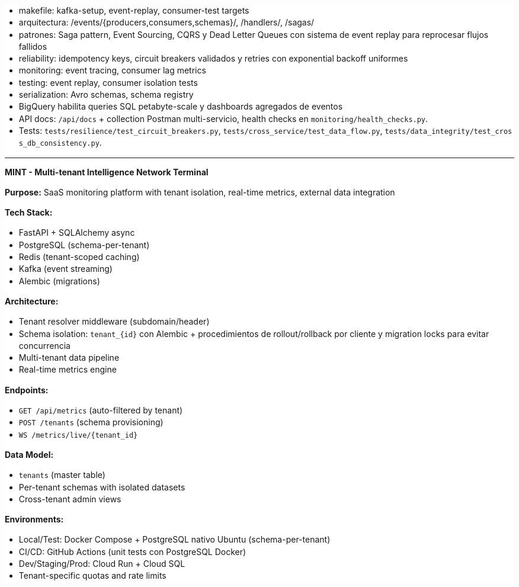 - makefile: kafka-setup, event-replay, consumer-test targets
- arquitectura: /events/{producers,consumers,schemas}/, /handlers/, /sagas/
- patrones: Saga pattern, Event Sourcing, CQRS y Dead Letter Queues con sistema de event replay para reprocesar flujos fallidos
- reliability: idempotency keys, circuit breakers validados y retries con exponential backoff uniformes
- monitoring: event tracing, consumer lag metrics
- testing: event replay, consumer isolation tests
- serialization: Avro schemas, schema registry
- BigQuery habilita queries SQL petabyte-scale y dashboards agregados de eventos
- API docs: `/api/docs` + collection Postman multi-servicio, health checks en `monitoring/health_checks.py`.
- Tests: `tests/resilience/test_circuit_breakers.py`, `tests/cross_service/test_data_flow.py`, `tests/data_integrity/test_cross_db_consistency.py`.
 
---

**MINT - Multi-tenant Intelligence Network Terminal**

**Purpose:** SaaS monitoring platform with tenant isolation, real-time metrics, external data integration

**Tech Stack:**

- FastAPI + SQLAlchemy async
- PostgreSQL (schema-per-tenant)
- Redis (tenant-scoped caching)
- Kafka (event streaming)
- Alembic (migrations)

**Architecture:**

- Tenant resolver middleware (subdomain/header)
- Schema isolation: `tenant_{id}` con Alembic + procedimientos de rollout/rollback por cliente y migration locks para evitar concurrencia
- Multi-tenant data pipeline
- Real-time metrics engine

**Endpoints:**

- `GET /api/metrics` (auto-filtered by tenant)
- `POST /tenants` (schema provisioning)
- `WS /metrics/live/{tenant_id}`

**Data Model:**

- `tenants` (master table)
- Per-tenant schemas with isolated datasets
- Cross-tenant admin views

**Environments:**

- Local/Test: Docker Compose + PostgreSQL nativo Ubuntu (schema-per-tenant)
- CI/CD: GitHub Actions (unit tests con PostgreSQL Docker)
- Dev/Staging/Prod: Cloud Run + Cloud SQL
- Tenant-specific quotas and rate limits
